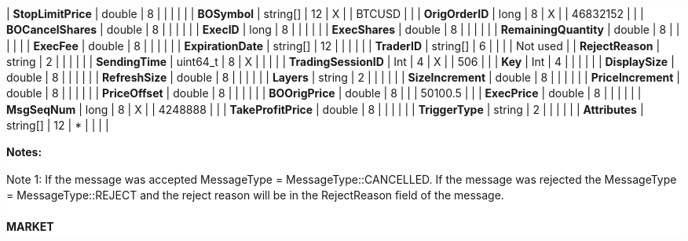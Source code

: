 | **StopLimitPrice**    |   double   |      8      |                |                |               |          |
| **BOSymbol**          | string\[\] |     12      |       X        |                |    BTCUSD     |          |
| **OrigOrderID**       |    long    |      8      |       X        |                |   46832152    |          |
| **BOCancelShares**    |   double   |      8      |                |                |               |          |
| **ExecID**            |    long    |      8      |                |                |               |          |
| **ExecShares**        |   double   |      8      |                |                |               |          |
| **RemainingQuantity** |   double   |      8      |                |                |               |          |
| **ExecFee**           |   double   |      8      |                |                |               |          |
| **ExpirationDate**    | string\[\] |     12      |                |                |               |          |
| **TraderID**          | string\[\] |      6      |                |                |               | Not used |
| **RejectReason**      |   string   |      2      |                |                |               |          |
| **SendingTime**       |  uint64_t  |      8      |       X        |                |               |          |
| **TradingSessionID**  |    Int     |      4      |       X        |                |      506      |          |
| **Key**               |    Int     |      4      |                |                |               |          |
| **DisplaySize**       |   double   |      8      |                |                |               |          |
| **RefreshSize**       |   double   |      8      |                |                |               |          |
| **Layers**            |   string   |      2      |                |                |               |          |
| **SizeIncrement**     |   double   |      8      |                |                |               |          |
| **PriceIncrement**    |   double   |      8      |                |                |               |          |
| **PriceOffset**       |   double   |      8      |                |                |               |          |
| **BOOrigPrice**       |   double   |      8      |                |                |    50100.5    |          |
| **ExecPrice**         |   double   |      8      |                |                |               |          |
| **MsgSeqNum**         |    long    |      8      |       X        |                |    4248888    |          |
| **TakeProfitPrice**   |   double   |      8      |                |                |               |          |
| **TriggerType**       |   string   |      2      |                |                |               |          |
| **Attributes**        | string\[\] |     12      |       \*       |                |               |          |

**Notes:**

Note 1: If the message was accepted MessageType = MessageType::CANCELLED. If the message was rejected the MessageType = MessageType::REJECT and the reject reason will be in the RejectReason ﬁeld of the message.

#### MARKET
